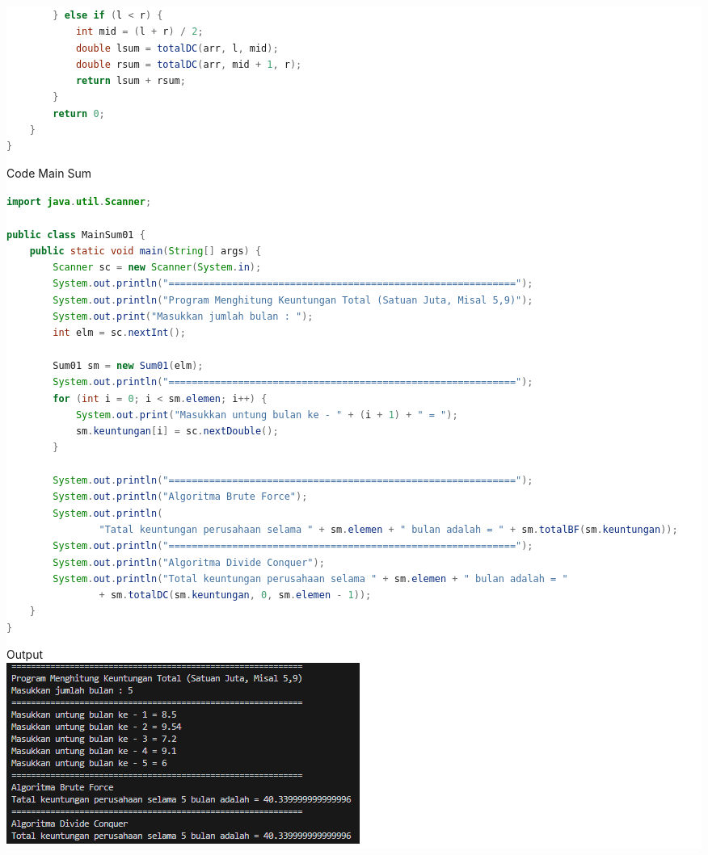 ```java
        } else if (l < r) {
            int mid = (l + r) / 2;
            double lsum = totalDC(arr, l, mid);
            double rsum = totalDC(arr, mid + 1, r);
            return lsum + rsum;
        }
        return 0;
    }
}
```

Code Main Sum

```java
import java.util.Scanner;

public class MainSum01 {
    public static void main(String[] args) {
        Scanner sc = new Scanner(System.in);
        System.out.println("============================================================");
        System.out.println("Program Menghitung Keuntungan Total (Satuan Juta, Misal 5,9)");
        System.out.print("Masukkan jumlah bulan : ");
        int elm = sc.nextInt();

        Sum01 sm = new Sum01(elm);
        System.out.println("============================================================");
        for (int i = 0; i < sm.elemen; i++) {
            System.out.print("Masukkan untung bulan ke - " + (i + 1) + " = ");
            sm.keuntungan[i] = sc.nextDouble();
        }

        System.out.println("============================================================");
        System.out.println("Algoritma Brute Force");
        System.out.println(
                "Tatal keuntungan perusahaan selama " + sm.elemen + " bulan adalah = " + sm.totalBF(sm.keuntungan));
        System.out.println("============================================================");
        System.out.println("Algoritma Divide Conquer");
        System.out.println("Total keuntungan perusahaan selama " + sm.elemen + " bulan adalah = "
                + sm.totalDC(sm.keuntungan, 0, sm.elemen - 1));
    }
}
```

Output <br>
![![alt text](image.png)](docs/img/OP3.png)
